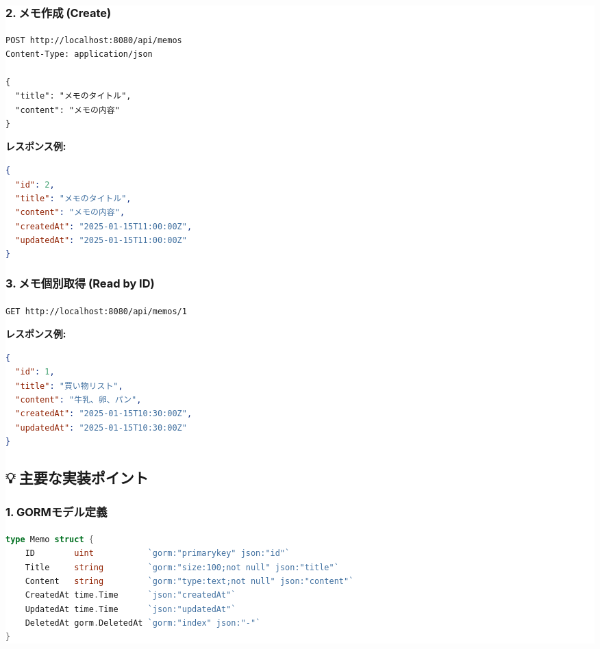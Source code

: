 ### 2. メモ作成 (Create)

```
POST http://localhost:8080/api/memos
Content-Type: application/json

{
  "title": "メモのタイトル",
  "content": "メモの内容"
}
```

**レスポンス例:**
```json
{
  "id": 2,
  "title": "メモのタイトル",
  "content": "メモの内容",
  "createdAt": "2025-01-15T11:00:00Z",
  "updatedAt": "2025-01-15T11:00:00Z"
}
```

### 3. メモ個別取得 (Read by ID)

```
GET http://localhost:8080/api/memos/1
```

**レスポンス例:**
```json
{
  "id": 1,
  "title": "買い物リスト",
  "content": "牛乳、卵、パン",
  "createdAt": "2025-01-15T10:30:00Z",
  "updatedAt": "2025-01-15T10:30:00Z"
}
```

## 💡 主要な実装ポイント

### 1. GORMモデル定義

```go
type Memo struct {
    ID        uint           `gorm:"primarykey" json:"id"`
    Title     string         `gorm:"size:100;not null" json:"title"`
    Content   string         `gorm:"type:text;not null" json:"content"`
    CreatedAt time.Time      `json:"createdAt"`
    UpdatedAt time.Time      `json:"updatedAt"`
    DeletedAt gorm.DeletedAt `gorm:"index" json:"-"`
}
```
